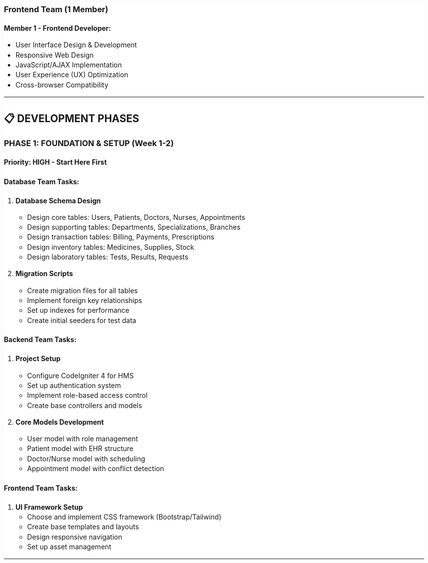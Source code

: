 ### **Frontend Team (1 Member)**
**Member 1 - Frontend Developer:**
- User Interface Design & Development
- Responsive Web Design
- JavaScript/AJAX Implementation
- User Experience (UX) Optimization
- Cross-browser Compatibility

---

## 📋 DEVELOPMENT PHASES

### **PHASE 1: FOUNDATION & SETUP (Week 1-2)**
**Priority: HIGH - Start Here First**

#### **Database Team Tasks:**
1. **Database Schema Design**
   - Design core tables: Users, Patients, Doctors, Nurses, Appointments
   - Design supporting tables: Departments, Specializations, Branches
   - Design transaction tables: Billing, Payments, Prescriptions
   - Design inventory tables: Medicines, Supplies, Stock
   - Design laboratory tables: Tests, Results, Requests

2. **Migration Scripts**
   - Create migration files for all tables
   - Implement foreign key relationships
   - Set up indexes for performance
   - Create initial seeders for test data

#### **Backend Team Tasks:**
1. **Project Setup**
   - Configure CodeIgniter 4 for HMS
   - Set up authentication system
   - Implement role-based access control
   - Create base controllers and models

2. **Core Models Development**
   - User model with role management
   - Patient model with EHR structure
   - Doctor/Nurse model with scheduling
   - Appointment model with conflict detection

#### **Frontend Team Tasks:**
1. **UI Framework Setup**
   - Choose and implement CSS framework (Bootstrap/Tailwind)
   - Create base templates and layouts
   - Design responsive navigation
   - Set up asset management

---

